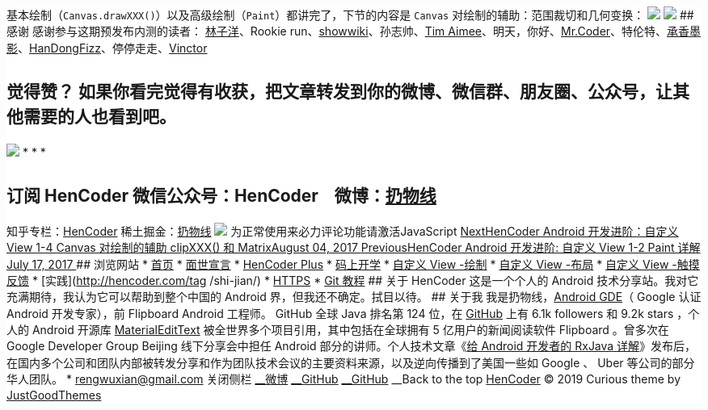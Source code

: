 基本绘制（`Canvas.drawXXX()`）以及高级绘制（`Paint`）都讲完了，下节的内容是 `Canvas` 对绘制的辅助：范围裁切和几何变换：
![](https://ws3.sinaimg.cn/large/52eb2279ly1fig6837efzj20vh0gs454.jpg)
![](https://ws3.sinaimg.cn/large/52eb2279ly1fig68pmuj8j20ny0gbq9x.jpg) ## 感谢
感谢参与这期预发布内测的读者： [林子洋](https://github.com/diamondlin2016)、Rookie
run、[showwiki](https://github.com/showwiki)、孙志帅、[Tim
Aimee](https://github.com/timaimee)、明天，你好、[Mr.Coder](https://github.com/MrDeclanCoder)、特伦特、[承香墨影](https://mp.weixin.qq.com/mp/profile_ext?action=home&__biz=MzIxNjc0ODExMA==&uin;=ODMxNDQzNQ%3D%3D&key;=272a7504a5923c2154c5bf72888636deac2274d81826db1dcc4e7954714f9776a17d14e5c9cabac7c337b9947a400c3668aad6510c9a8d3086cce8ed56dbb5d113665c4772ecf669240d594963be59e8&devicetype;=iMac+MacBookPro11%2C5+OSX+OSX+10.12.5+build\\(16F73\\)&version;=12020810〈=zh_CN&nettype;=WIFI&a8scene;=0&fontScale;=100&pass;_ticket=3ZSTFlOd8P3j6MV7KWW3Yz6Vk%2FG9MLwZDkm668BrQCc%3D)、[HanDongFizz](https://github.com/HanDongFizz)、停停走走、[Vinctor](https://github.com/Vinctor)
## 觉得赞？ 如果你看完觉得有收获，把文章转发到你的微博、微信群、朋友圈、公众号，让其他需要的人也看到吧。
![](https://ws3.sinaimg.cn/large/52eb2279ly1fig68v045kj20p00bx424.jpg) * * *
## 订阅 HenCoder 微信公众号：HenCoder    微博：[扔物线](https://weibo.com/rengwuxian)
知乎专栏：[HenCoder](https://zhuanlan.zhihu.com/hencoder)
稀土掘金：[扔物线](https://juejin.im/user/552f20a7e4b060d72a89d87f)
![](https://ww1.sinaimg.cn/large/671477efly1fu4gsk3zs7j203l03l74d.jpg)
[](http://www.jiathis.com/share?uid=2139777) 为正常使用来必力评论功能请激活JavaScript [
NextHenCoder Android 开发进阶：自定义 View 1-4 Canvas 对绘制的辅助 clipXXX() 和 MatrixAugust
04, 2017 ](/ui-1-4/) [ PreviousHenCoder Android 开发进阶: 自定义 View 1-2 Paint
详解July 17, 2017 ](/ui-1-2/) ## 浏览网站 * [首页](http://hencoder.com/) *
[面世宣言](http://hencoder.com/tag/about/) * [HenCoder
Plus](https://plus.hencoder.com/) * [码上开学](http://kaixue.io/) * [自定义 View -绘制](http://hencoder.com/tag/hui-zhi/) * [自定义 View -布局](http://hencoder.com/tag/bu-ju/) * [自定义 View -触摸反馈](http://hencoder.com/tag/chu-mo-fan-kui/) * [实践](http://hencoder.com/tag
/shi-jian/) * [HTTPS](http://hencoder.com/tag/https/) * [Git
教程](https://juejin.im/book/5a124b29f265da431d3c472e) ## 关于 HenCoder 这是一个个人的
Android 技术分享站。我对它充满期待，我认为它可以帮助到整个中国的 Android 界，但我还不确定。拭目以待。 ## 关于我
我是扔物线，[Android GDE](https://developers.google.com/experts/people/kai-zhu)（
Google 认证 Android 开发专家），前 Flipboard Android 工程师。 GitHub 全球 Java 排名第 124 位，在
[GitHub](https://github.com/rengwuxian) 上有 6.1k followers 和 9.2k stars ，个人的
Android 开源库
[MaterialEditText](https://github.com/rengwuxian/MaterialEditText/)
被全世界多个项目引用，其中包括在全球拥有 5 亿用户的新闻阅读软件 Flipboard 。曾多次在 Google Developer Group
Beijing 线下分享会中担任 Android 部分的讲师。个人技术文章《[给 Android 开发者的 RxJava
详解](https://gank.io/post/560e15be2dca930e00da1083)》发布后，在国内多个公司和团队内部被转发分享和作为团队技术会议的主要资料来源，以及逆向传播到了美国一些如
Google 、 Uber 等公司的部分华人团队。 * rengwuxian@gmail.com 关闭侧栏
[__微博](https://github.com/rengwuxian)
[__GitHub](https://github.com/rengwuxian)
[__GitHub](https://github.com/rengwuxian) __Back to the top
[HenCoder](http://hencoder.com) © 2019 Curious theme by
[JustGoodThemes](https://justgoodthemes.com/)

